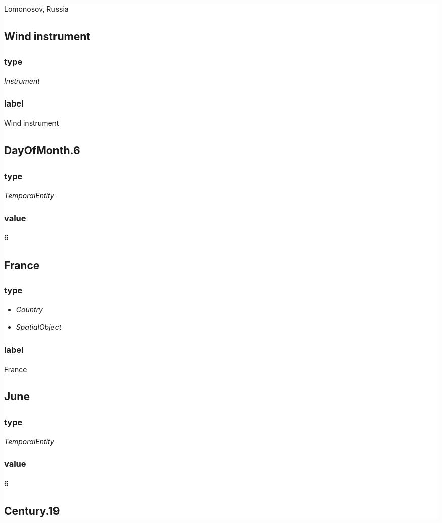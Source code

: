 Lomonosov, Russia

## Wind instrument

### type


*Instrument*

### label


Wind instrument

## DayOfMonth.6

### type


*TemporalEntity*

### value


6

## France

### type

 - *Country*

 - *SpatialObject*

### label


France

## June

### type


*TemporalEntity*

### value


6

## Century.19
